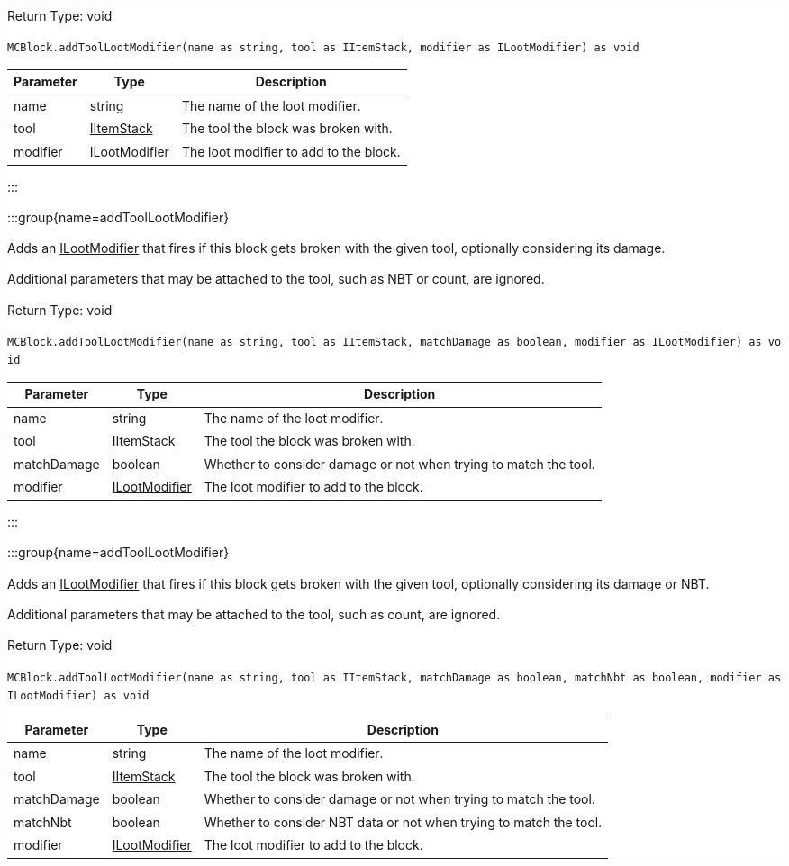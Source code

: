 Return Type: void

```zenscript
MCBlock.addToolLootModifier(name as string, tool as IItemStack, modifier as ILootModifier) as void
```

| Parameter | Type | Description |
|-----------|------|-------------|
| name | string | The name of the loot modifier. |
| tool | [IItemStack](/vanilla/api/items/IItemStack) | The tool the block was broken with. |
| modifier | [ILootModifier](/vanilla/api/loot/modifiers/ILootModifier) | The loot modifier to add to the block. |


:::

:::group{name=addToolLootModifier}

Adds an [ILootModifier](/vanilla/api/loot/modifiers/ILootModifier) that fires if this block gets broken with the given tool, optionally considering
 its damage.

 Additional parameters that may be attached to the tool, such as NBT or count, are ignored.

Return Type: void

```zenscript
MCBlock.addToolLootModifier(name as string, tool as IItemStack, matchDamage as boolean, modifier as ILootModifier) as void
```

| Parameter | Type | Description |
|-----------|------|-------------|
| name | string | The name of the loot modifier. |
| tool | [IItemStack](/vanilla/api/items/IItemStack) | The tool the block was broken with. |
| matchDamage | boolean | Whether to consider damage or not when trying to match the tool. |
| modifier | [ILootModifier](/vanilla/api/loot/modifiers/ILootModifier) | The loot modifier to add to the block. |


:::

:::group{name=addToolLootModifier}

Adds an [ILootModifier](/vanilla/api/loot/modifiers/ILootModifier) that fires if this block gets broken with the given tool, optionally considering
 its damage or NBT.

 Additional parameters that may be attached to the tool, such as count, are ignored.

Return Type: void

```zenscript
MCBlock.addToolLootModifier(name as string, tool as IItemStack, matchDamage as boolean, matchNbt as boolean, modifier as ILootModifier) as void
```

| Parameter | Type | Description |
|-----------|------|-------------|
| name | string | The name of the loot modifier. |
| tool | [IItemStack](/vanilla/api/items/IItemStack) | The tool the block was broken with. |
| matchDamage | boolean | Whether to consider damage or not when trying to match the tool. |
| matchNbt | boolean | Whether to consider NBT data or not when trying to match the tool. |
| modifier | [ILootModifier](/vanilla/api/loot/modifiers/ILootModifier) | The loot modifier to add to the block. |
